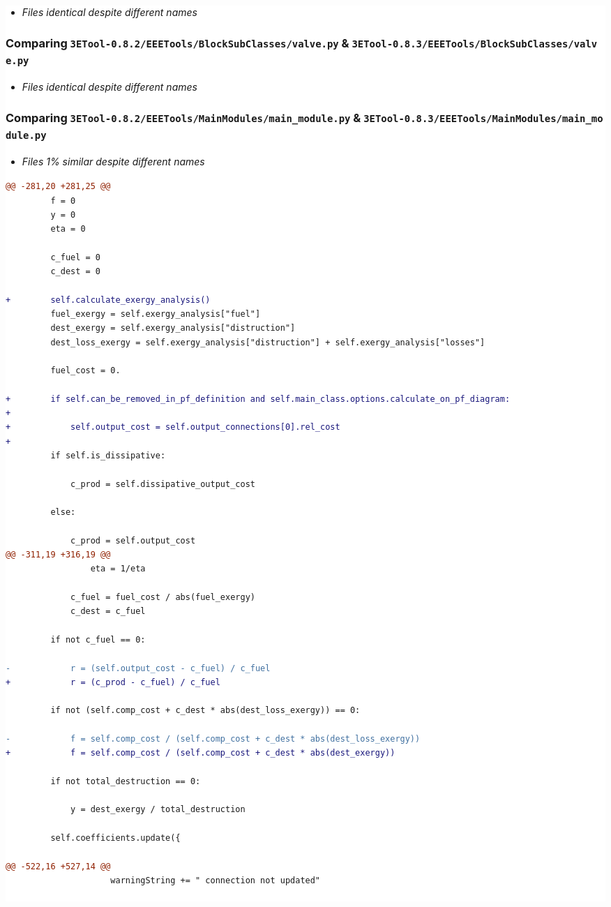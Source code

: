  * *Files identical despite different names*

### Comparing `3ETool-0.8.2/EEETools/BlockSubClasses/valve.py` & `3ETool-0.8.3/EEETools/BlockSubClasses/valve.py`

 * *Files identical despite different names*

### Comparing `3ETool-0.8.2/EEETools/MainModules/main_module.py` & `3ETool-0.8.3/EEETools/MainModules/main_module.py`

 * *Files 1% similar despite different names*

```diff
@@ -281,20 +281,25 @@
         f = 0
         y = 0
         eta = 0
 
         c_fuel = 0
         c_dest = 0
 
+        self.calculate_exergy_analysis()
         fuel_exergy = self.exergy_analysis["fuel"]
         dest_exergy = self.exergy_analysis["distruction"]
         dest_loss_exergy = self.exergy_analysis["distruction"] + self.exergy_analysis["losses"]
 
         fuel_cost = 0.
 
+        if self.can_be_removed_in_pf_definition and self.main_class.options.calculate_on_pf_diagram:
+
+            self.output_cost = self.output_connections[0].rel_cost
+
         if self.is_dissipative:
 
             c_prod = self.dissipative_output_cost
 
         else:
 
             c_prod = self.output_cost
@@ -311,19 +316,19 @@
                 eta = 1/eta
 
             c_fuel = fuel_cost / abs(fuel_exergy)
             c_dest = c_fuel
 
         if not c_fuel == 0:
 
-            r = (self.output_cost - c_fuel) / c_fuel
+            r = (c_prod - c_fuel) / c_fuel
 
         if not (self.comp_cost + c_dest * abs(dest_loss_exergy)) == 0:
 
-            f = self.comp_cost / (self.comp_cost + c_dest * abs(dest_loss_exergy))
+            f = self.comp_cost / (self.comp_cost + c_dest * abs(dest_exergy))
 
         if not total_destruction == 0:
 
             y = dest_exergy / total_destruction
 
         self.coefficients.update({
 
@@ -522,16 +527,14 @@
                     warningString += " connection not updated"
 
```